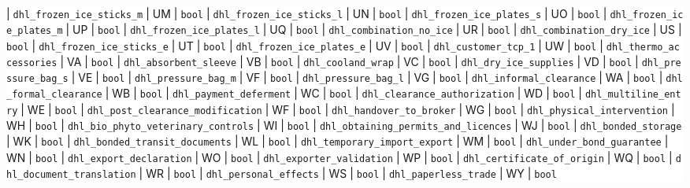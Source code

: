 | `dhl_frozen_ice_sticks_m` | UM | `bool`
| `dhl_frozen_ice_sticks_l` | UN | `bool`
| `dhl_frozen_ice_plates_s` | UO | `bool`
| `dhl_frozen_ice_plates_m` | UP | `bool`
| `dhl_frozen_ice_plates_l` | UQ | `bool`
| `dhl_combination_no_ice` | UR | `bool`
| `dhl_combination_dry_ice` | US | `bool`
| `dhl_frozen_ice_sticks_e` | UT | `bool`
| `dhl_frozen_ice_plates_e` | UV | `bool`
| `dhl_customer_tcp_1` | UW | `bool`
| `dhl_thermo_accessories` | VA | `bool`
| `dhl_absorbent_sleeve` | VB | `bool`
| `dhl_cooland_wrap` | VC | `bool`
| `dhl_dry_ice_supplies` | VD | `bool`
| `dhl_pressure_bag_s` | VE | `bool`
| `dhl_pressure_bag_m` | VF | `bool`
| `dhl_pressure_bag_l` | VG | `bool`
| `dhl_informal_clearance` | WA | `bool`
| `dhl_formal_clearance` | WB | `bool`
| `dhl_payment_deferment` | WC | `bool`
| `dhl_clearance_authorization` | WD | `bool`
| `dhl_multiline_entry` | WE | `bool`
| `dhl_post_clearance_modification` | WF | `bool`
| `dhl_handover_to_broker` | WG | `bool`
| `dhl_physical_intervention` | WH | `bool`
| `dhl_bio_phyto_veterinary_controls` | WI | `bool`
| `dhl_obtaining_permits_and_licences` | WJ | `bool`
| `dhl_bonded_storage` | WK | `bool`
| `dhl_bonded_transit_documents` | WL | `bool`
| `dhl_temporary_import_export` | WM | `bool`
| `dhl_under_bond_guarantee` | WN | `bool`
| `dhl_export_declaration` | WO | `bool`
| `dhl_exporter_validation` | WP | `bool`
| `dhl_certificate_of_origin` | WQ | `bool`
| `dhl_document_translation` | WR | `bool`
| `dhl_personal_effects` | WS | `bool`
| `dhl_paperless_trade` | WY | `bool`